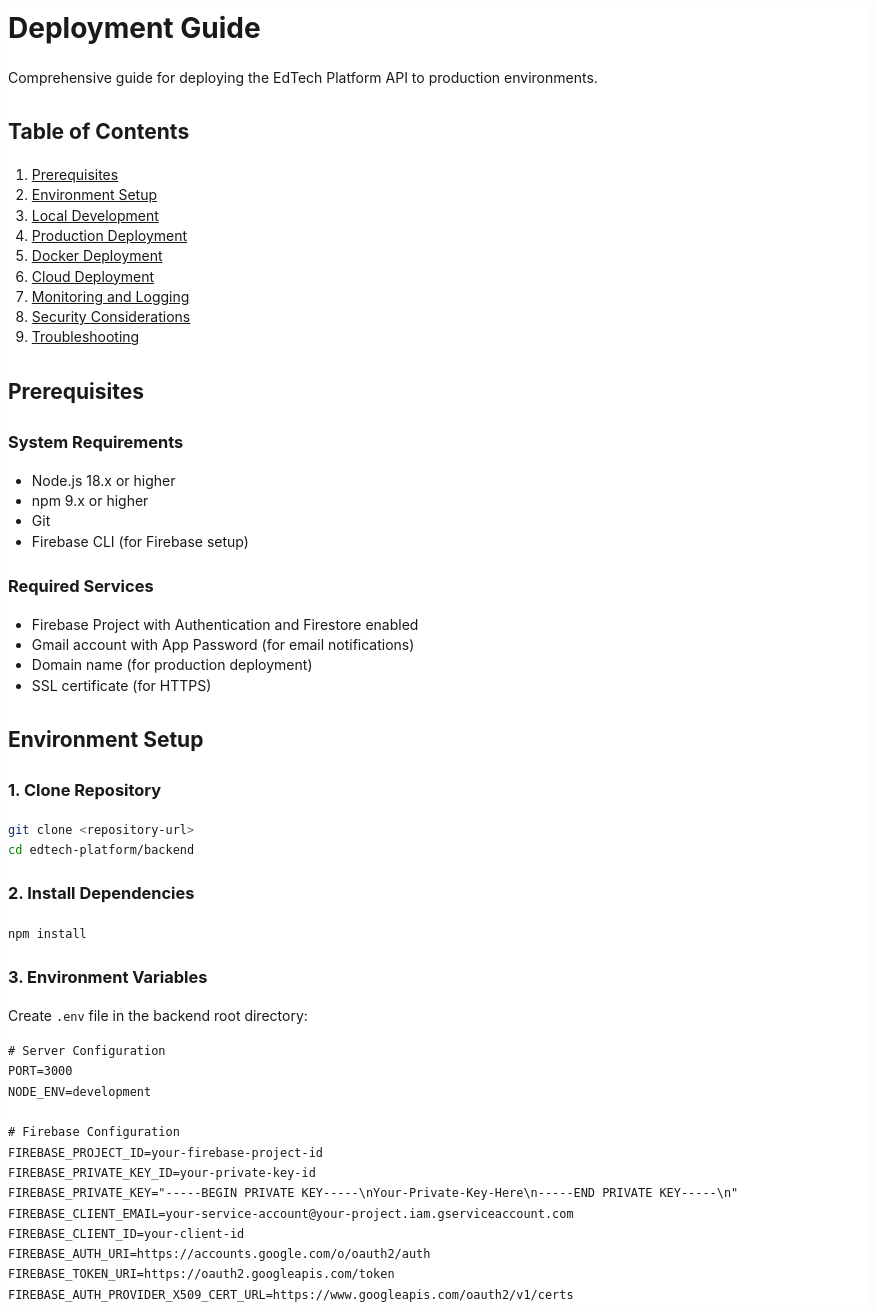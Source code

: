 # Deployment Guide

Comprehensive guide for deploying the EdTech Platform API to production environments.

## Table of Contents

1. [Prerequisites](#prerequisites)
2. [Environment Setup](#environment-setup)
3. [Local Development](#local-development)
4. [Production Deployment](#production-deployment)
5. [Docker Deployment](#docker-deployment)
6. [Cloud Deployment](#cloud-deployment)
7. [Monitoring and Logging](#monitoring-and-logging)
8. [Security Considerations](#security-considerations)
9. [Troubleshooting](#troubleshooting)

## Prerequisites

### System Requirements
- Node.js 18.x or higher
- npm 9.x or higher
- Git
- Firebase CLI (for Firebase setup)

### Required Services
- Firebase Project with Authentication and Firestore enabled
- Gmail account with App Password (for email notifications)
- Domain name (for production deployment)
- SSL certificate (for HTTPS)

## Environment Setup

### 1. Clone Repository
```bash
git clone <repository-url>
cd edtech-platform/backend
```

### 2. Install Dependencies
```bash
npm install
```

### 3. Environment Variables

Create `.env` file in the backend root directory:

```env
# Server Configuration
PORT=3000
NODE_ENV=development

# Firebase Configuration
FIREBASE_PROJECT_ID=your-firebase-project-id
FIREBASE_PRIVATE_KEY_ID=your-private-key-id
FIREBASE_PRIVATE_KEY="-----BEGIN PRIVATE KEY-----\nYour-Private-Key-Here\n-----END PRIVATE KEY-----\n"
FIREBASE_CLIENT_EMAIL=your-service-account@your-project.iam.gserviceaccount.com
FIREBASE_CLIENT_ID=your-client-id
FIREBASE_AUTH_URI=https://accounts.google.com/o/oauth2/auth
FIREBASE_TOKEN_URI=https://oauth2.googleapis.com/token
FIREBASE_AUTH_PROVIDER_X509_CERT_URL=https://www.googleapis.com/oauth2/v1/certs
```